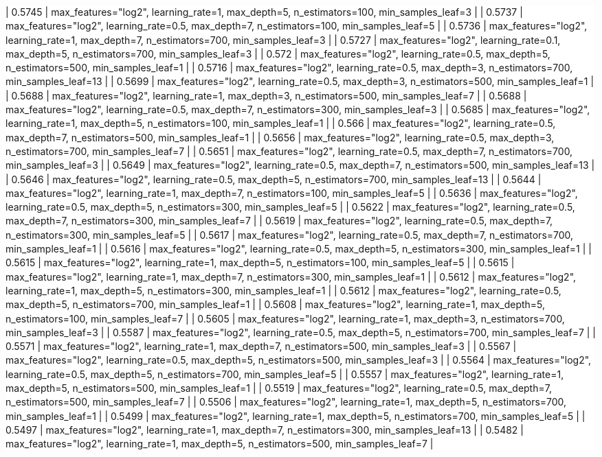 |                 0.5745 | max_features="log2", learning_rate=1, max_depth=5, n_estimators=100, min_samples_leaf=3     |
|                 0.5737 | max_features="log2", learning_rate=0.5, max_depth=7, n_estimators=100, min_samples_leaf=5   |
|                 0.5736 | max_features="log2", learning_rate=1, max_depth=7, n_estimators=700, min_samples_leaf=3     |
|                 0.5727 | max_features="log2", learning_rate=0.1, max_depth=5, n_estimators=700, min_samples_leaf=3   |
|                 0.572  | max_features="log2", learning_rate=0.5, max_depth=5, n_estimators=500, min_samples_leaf=1   |
|                 0.5716 | max_features="log2", learning_rate=0.5, max_depth=3, n_estimators=700, min_samples_leaf=13  |
|                 0.5699 | max_features="log2", learning_rate=0.5, max_depth=3, n_estimators=500, min_samples_leaf=1   |
|                 0.5688 | max_features="log2", learning_rate=1, max_depth=3, n_estimators=500, min_samples_leaf=7     |
|                 0.5688 | max_features="log2", learning_rate=0.5, max_depth=7, n_estimators=300, min_samples_leaf=3   |
|                 0.5685 | max_features="log2", learning_rate=1, max_depth=5, n_estimators=100, min_samples_leaf=1     |
|                 0.566  | max_features="log2", learning_rate=0.5, max_depth=7, n_estimators=500, min_samples_leaf=1   |
|                 0.5656 | max_features="log2", learning_rate=0.5, max_depth=3, n_estimators=700, min_samples_leaf=7   |
|                 0.5651 | max_features="log2", learning_rate=0.5, max_depth=7, n_estimators=700, min_samples_leaf=3   |
|                 0.5649 | max_features="log2", learning_rate=0.5, max_depth=7, n_estimators=500, min_samples_leaf=13  |
|                 0.5646 | max_features="log2", learning_rate=0.5, max_depth=5, n_estimators=700, min_samples_leaf=13  |
|                 0.5644 | max_features="log2", learning_rate=1, max_depth=7, n_estimators=100, min_samples_leaf=5     |
|                 0.5636 | max_features="log2", learning_rate=0.5, max_depth=5, n_estimators=300, min_samples_leaf=5   |
|                 0.5622 | max_features="log2", learning_rate=0.5, max_depth=7, n_estimators=300, min_samples_leaf=7   |
|                 0.5619 | max_features="log2", learning_rate=0.5, max_depth=7, n_estimators=300, min_samples_leaf=5   |
|                 0.5617 | max_features="log2", learning_rate=0.5, max_depth=7, n_estimators=700, min_samples_leaf=1   |
|                 0.5616 | max_features="log2", learning_rate=0.5, max_depth=5, n_estimators=300, min_samples_leaf=1   |
|                 0.5615 | max_features="log2", learning_rate=1, max_depth=5, n_estimators=100, min_samples_leaf=5     |
|                 0.5615 | max_features="log2", learning_rate=1, max_depth=7, n_estimators=300, min_samples_leaf=1     |
|                 0.5612 | max_features="log2", learning_rate=1, max_depth=5, n_estimators=300, min_samples_leaf=1     |
|                 0.5612 | max_features="log2", learning_rate=0.5, max_depth=5, n_estimators=700, min_samples_leaf=1   |
|                 0.5608 | max_features="log2", learning_rate=1, max_depth=5, n_estimators=100, min_samples_leaf=7     |
|                 0.5605 | max_features="log2", learning_rate=1, max_depth=3, n_estimators=700, min_samples_leaf=3     |
|                 0.5587 | max_features="log2", learning_rate=0.5, max_depth=5, n_estimators=700, min_samples_leaf=7   |
|                 0.5571 | max_features="log2", learning_rate=1, max_depth=7, n_estimators=500, min_samples_leaf=3     |
|                 0.5567 | max_features="log2", learning_rate=0.5, max_depth=5, n_estimators=500, min_samples_leaf=3   |
|                 0.5564 | max_features="log2", learning_rate=0.5, max_depth=5, n_estimators=700, min_samples_leaf=5   |
|                 0.5557 | max_features="log2", learning_rate=1, max_depth=5, n_estimators=500, min_samples_leaf=1     |
|                 0.5519 | max_features="log2", learning_rate=0.5, max_depth=7, n_estimators=500, min_samples_leaf=7   |
|                 0.5506 | max_features="log2", learning_rate=1, max_depth=5, n_estimators=700, min_samples_leaf=1     |
|                 0.5499 | max_features="log2", learning_rate=1, max_depth=5, n_estimators=700, min_samples_leaf=5     |
|                 0.5497 | max_features="log2", learning_rate=1, max_depth=7, n_estimators=300, min_samples_leaf=13    |
|                 0.5482 | max_features="log2", learning_rate=1, max_depth=5, n_estimators=500, min_samples_leaf=7     |